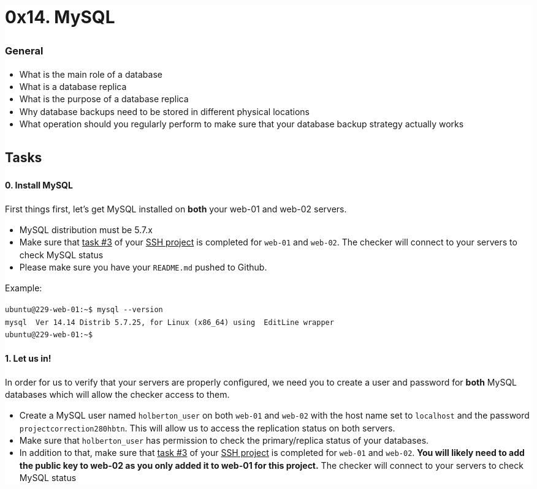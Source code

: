 <h1 class="gap">0x14. MySQL</h1>


<h3>General</h3>

<ul>
<li>What is the main role of a database</li>
<li>What is a database replica</li>
<li>What is the purpose of a database replica</li>
<li>Why database backups need to be stored in different physical locations</li>
<li>What operation should you regularly perform to make sure that your database backup strategy actually works</li>
</ul>

<h2 class="gap">Tasks</h2>



<h4 class="task">
0. Install MySQL
</h4>


  <p>First things first, let’s get MySQL installed on <strong>both</strong> your web-01 and web-02 servers.</p>

<ul>
<li>MySQL distribution must be 5.7.x</li>
<li>Make sure that <a href="/rltoken/CVSfIO2NRl-P3ukLvKE4Fw" title="task #3" target="_blank">task #3</a> of your <a href="/rltoken/haLXhL5svnmrgskFpFHmyA" title="SSH project" target="_blank">SSH project</a> is completed for <code>web-01</code> and <code>web-02</code>.  The checker will connect to your servers to check MySQL status</li>
<li>Please make sure you have your <code>README.md</code> pushed to Github.</li>
</ul>

<p>Example:</p>

<pre><code>ubuntu@229-web-01:~$ mysql --version
mysql  Ver 14.14 Distrib 5.7.25, for Linux (x86_64) using  EditLine wrapper
ubuntu@229-web-01:~$
</code></pre>

  <h4 class="task">
    1. Let us in!
  </h4>

   <p>In order for us to verify that your servers are properly configured, we need you to create a user and password for <strong>both</strong> MySQL databases which will allow the checker access to them.</p>

<ul>
<li>Create a MySQL user named <code>holberton_user</code>  on both <code>web-01</code> and <code>web-02</code> with the host name set to <code>localhost</code> and the password <code>projectcorrection280hbtn</code>. This will allow us to access the replication status on both servers.</li>
<li>Make sure that <code>holberton_user</code> has permission to check the primary/replica status of your databases.</li>
<li>In addition to that, make sure that <a href="/rltoken/CVSfIO2NRl-P3ukLvKE4Fw" title="task #3" target="_blank">task #3</a> of your <a href="/rltoken/haLXhL5svnmrgskFpFHmyA" title="SSH project" target="_blank">SSH project</a> is completed for <code>web-01</code> and <code>web-02</code>.  <strong>You will likely need to add the public key to web-02 as you only added it to web-01 for this project.</strong> The checker will connect to your servers to check MySQL status</li>
</ul>
